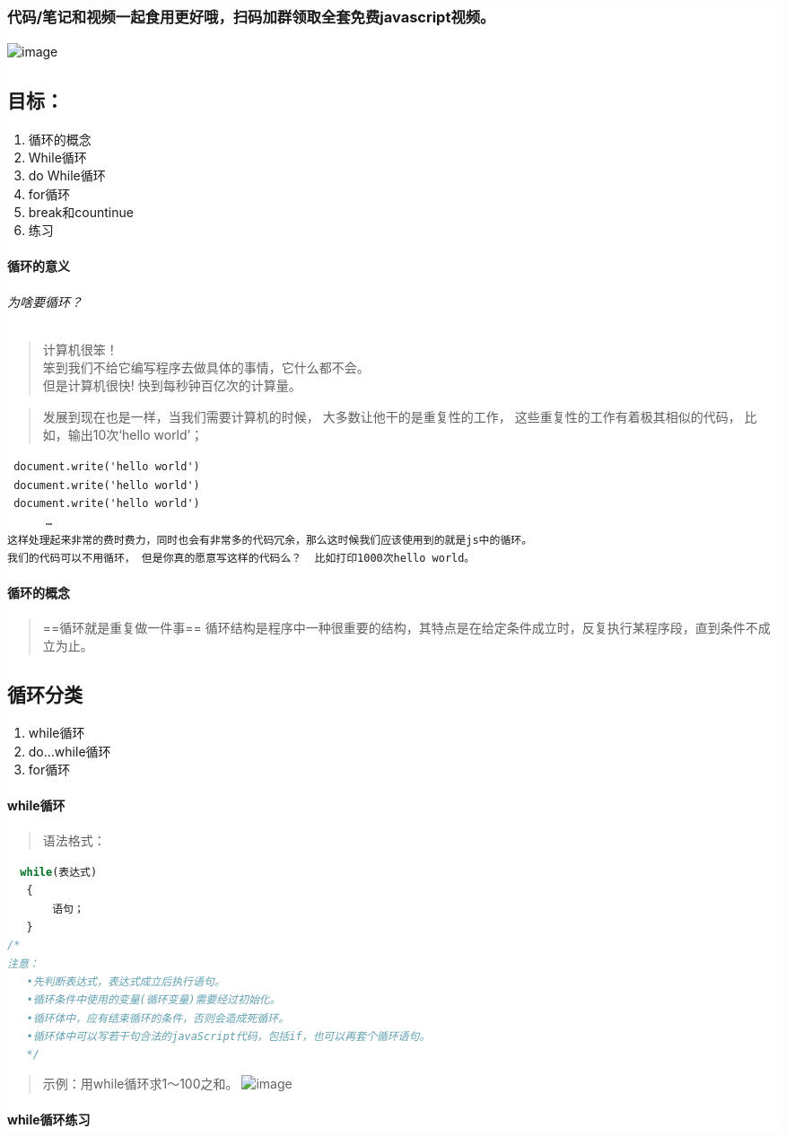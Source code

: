 ### 代码/笔记和视频一起食用更好哦，扫码加群领取全套免费javascript视频。
![image](http://m.qpic.cn/psb?/V13wE8sQ0FBtUy/0IrX3l4Ub59pz0Y9YTjMW9jJSClJoXTufnDC3XEIsCg!/b/dLgAAAAAAAAA&bo=9AH3AAAAAAARBzI!&rf=viewer_4)
## 目标：
1. 循环的概念
2. While循环
3. do While循环
4. for循环
5. break和countinue
6. 练习

#### 循环的意义
######  为啥要循环？
> 计算机很笨！<br/>
>笨到我们不给它编写程序去做具体的事情，它什么都不会。<br/>
> 但是计算机很快!   快到每秒钟百亿次的计算量。

> 发展到现在也是一样，当我们需要计算机的时候， 大多数让他干的是重复性的工作， 这些重复性的工作有着极其相似的代码， 比如，输出10次‘hello world’；

```
 document.write('hello world')
 document.write('hello world')
 document.write('hello world')    
      …
这样处理起来非常的费时费力，同时也会有非常多的代码冗余，那么这时候我们应该使用到的就是js中的循环。
我们的代码可以不用循环， 但是你真的愿意写这样的代码么？  比如打印1000次hello world。
```
#### 循环的概念
> ==循环就是重复做一件事==
    循环结构是程序中一种很重要的结构，其特点是在给定条件成立时，反复执行某程序段，直到条件不成立为止。
    
## 循环分类
1. while循环
2. do…while循环
3. for循环

#### while循环
> 语法格式：

```javascript
  while(表达式)
   {
       语句；
   }
/*
注意：
   •先判断表达式，表达式成立后执行语句。
   •循环条件中使用的变量(循环变量)需要经过初始化。
   •循环体中，应有结束循环的条件，否则会造成死循环。
   •循环体中可以写若干句合法的javaScript代码，包括if，也可以再套个循环语句。
   */
```
> 示例：用while循环求1～100之和。
![image](http://m.qpic.cn/psb?/V13wE8sQ0FBtUy/ZHcEOinMPINIb5lajGQodsLsB59.eu1eeJ.9WPy.T*A!/b/dMMAAAAAAAAA&bo=ZgLuAQAAAAADB6k!&rf=viewer_4&t=5)
#### while循环练习
